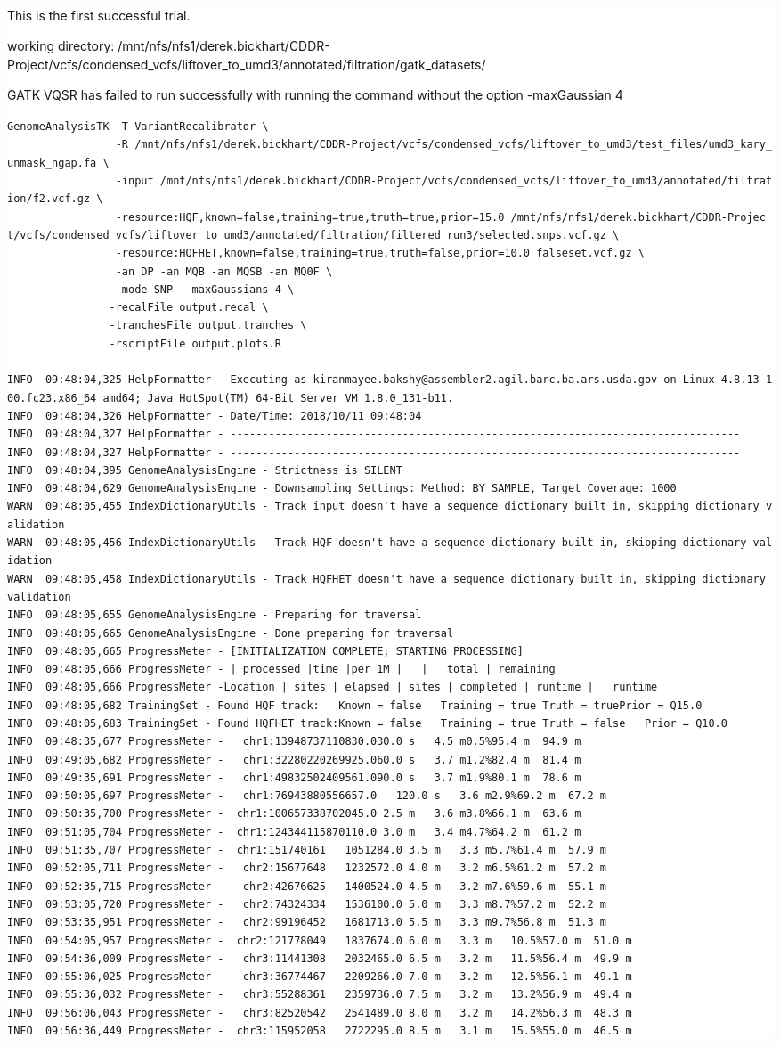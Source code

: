 
This is the first successful trial.

working directory: /mnt/nfs/nfs1/derek.bickhart/CDDR-Project/vcfs/condensed_vcfs/liftover_to_umd3/annotated/filtration/gatk_datasets/

GATK VQSR has failed to run successfully with running the command without the option -maxGaussian 4 


    GenomeAnalysisTK -T VariantRecalibrator \ 
					 -R /mnt/nfs/nfs1/derek.bickhart/CDDR-Project/vcfs/condensed_vcfs/liftover_to_umd3/test_files/umd3_kary_unmask_ngap.fa \
					 -input /mnt/nfs/nfs1/derek.bickhart/CDDR-Project/vcfs/condensed_vcfs/liftover_to_umd3/annotated/filtration/f2.vcf.gz \
					 -resource:HQF,known=false,training=true,truth=true,prior=15.0 /mnt/nfs/nfs1/derek.bickhart/CDDR-Project/vcfs/condensed_vcfs/liftover_to_umd3/annotated/filtration/filtered_run3/selected.snps.vcf.gz \
					 -resource:HQFHET,known=false,training=true,truth=false,prior=10.0 falseset.vcf.gz \
					 -an DP -an MQB -an MQSB -an MQ0F \
					 -mode SNP --maxGaussians 4 \
					-recalFile output.recal \
					-tranchesFile output.tranches \
					-rscriptFile output.plots.R

    INFO  09:48:04,325 HelpFormatter - Executing as kiranmayee.bakshy@assembler2.agil.barc.ba.ars.usda.gov on Linux 4.8.13-100.fc23.x86_64 amd64; Java HotSpot(TM) 64-Bit Server VM 1.8.0_131-b11.
    INFO  09:48:04,326 HelpFormatter - Date/Time: 2018/10/11 09:48:04
    INFO  09:48:04,327 HelpFormatter - --------------------------------------------------------------------------------
    INFO  09:48:04,327 HelpFormatter - --------------------------------------------------------------------------------
    INFO  09:48:04,395 GenomeAnalysisEngine - Strictness is SILENT
    INFO  09:48:04,629 GenomeAnalysisEngine - Downsampling Settings: Method: BY_SAMPLE, Target Coverage: 1000
    WARN  09:48:05,455 IndexDictionaryUtils - Track input doesn't have a sequence dictionary built in, skipping dictionary validation
    WARN  09:48:05,456 IndexDictionaryUtils - Track HQF doesn't have a sequence dictionary built in, skipping dictionary validation
    WARN  09:48:05,458 IndexDictionaryUtils - Track HQFHET doesn't have a sequence dictionary built in, skipping dictionary validation
    INFO  09:48:05,655 GenomeAnalysisEngine - Preparing for traversal
    INFO  09:48:05,665 GenomeAnalysisEngine - Done preparing for traversal
    INFO  09:48:05,665 ProgressMeter - [INITIALIZATION COMPLETE; STARTING PROCESSING]
    INFO  09:48:05,666 ProgressMeter - | processed |time |per 1M |   |   total | remaining
    INFO  09:48:05,666 ProgressMeter -Location | sites | elapsed | sites | completed | runtime |   runtime
    INFO  09:48:05,682 TrainingSet - Found HQF track:   Known = false   Training = true Truth = truePrior = Q15.0
    INFO  09:48:05,683 TrainingSet - Found HQFHET track:Known = false   Training = true Truth = false   Prior = Q10.0
    INFO  09:48:35,677 ProgressMeter -   chr1:13948737110830.030.0 s   4.5 m0.5%95.4 m  94.9 m
    INFO  09:49:05,682 ProgressMeter -   chr1:32280220269925.060.0 s   3.7 m1.2%82.4 m  81.4 m
    INFO  09:49:35,691 ProgressMeter -   chr1:49832502409561.090.0 s   3.7 m1.9%80.1 m  78.6 m
    INFO  09:50:05,697 ProgressMeter -   chr1:76943880556657.0   120.0 s   3.6 m2.9%69.2 m  67.2 m
    INFO  09:50:35,700 ProgressMeter -  chr1:100657338702045.0 2.5 m   3.6 m3.8%66.1 m  63.6 m
    INFO  09:51:05,704 ProgressMeter -  chr1:124344115870110.0 3.0 m   3.4 m4.7%64.2 m  61.2 m
    INFO  09:51:35,707 ProgressMeter -  chr1:151740161   1051284.0 3.5 m   3.3 m5.7%61.4 m  57.9 m
    INFO  09:52:05,711 ProgressMeter -   chr2:15677648   1232572.0 4.0 m   3.2 m6.5%61.2 m  57.2 m
    INFO  09:52:35,715 ProgressMeter -   chr2:42676625   1400524.0 4.5 m   3.2 m7.6%59.6 m  55.1 m
    INFO  09:53:05,720 ProgressMeter -   chr2:74324334   1536100.0 5.0 m   3.3 m8.7%57.2 m  52.2 m
    INFO  09:53:35,951 ProgressMeter -   chr2:99196452   1681713.0 5.5 m   3.3 m9.7%56.8 m  51.3 m
    INFO  09:54:05,957 ProgressMeter -  chr2:121778049   1837674.0 6.0 m   3.3 m   10.5%57.0 m  51.0 m
    INFO  09:54:36,009 ProgressMeter -   chr3:11441308   2032465.0 6.5 m   3.2 m   11.5%56.4 m  49.9 m
    INFO  09:55:06,025 ProgressMeter -   chr3:36774467   2209266.0 7.0 m   3.2 m   12.5%56.1 m  49.1 m
    INFO  09:55:36,032 ProgressMeter -   chr3:55288361   2359736.0 7.5 m   3.2 m   13.2%56.9 m  49.4 m
    INFO  09:56:06,043 ProgressMeter -   chr3:82520542   2541489.0 8.0 m   3.2 m   14.2%56.3 m  48.3 m
    INFO  09:56:36,449 ProgressMeter -  chr3:115952058   2722295.0 8.5 m   3.1 m   15.5%55.0 m  46.5 m